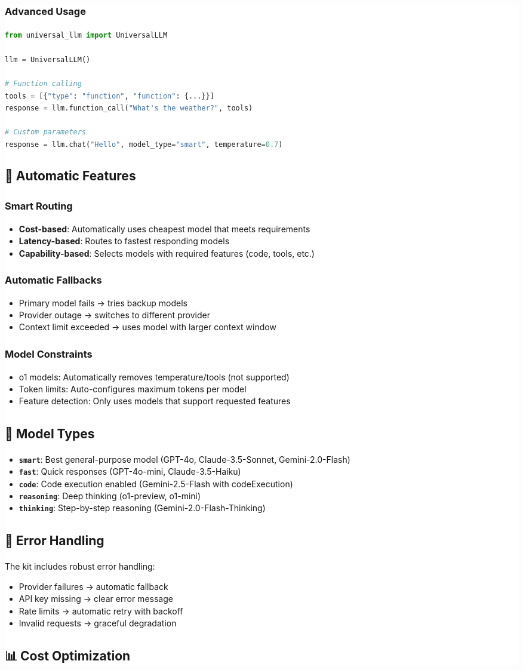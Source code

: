 ### Advanced Usage
```python
from universal_llm import UniversalLLM

llm = UniversalLLM()

# Function calling
tools = [{"type": "function", "function": {...}}]
response = llm.function_call("What's the weather?", tools)

# Custom parameters
response = llm.chat("Hello", model_type="smart", temperature=0.7)
```

## 🔄 Automatic Features

### Smart Routing
- **Cost-based**: Automatically uses cheapest model that meets requirements
- **Latency-based**: Routes to fastest responding models
- **Capability-based**: Selects models with required features (code, tools, etc.)

### Automatic Fallbacks
- Primary model fails → tries backup models
- Provider outage → switches to different provider
- Context limit exceeded → uses model with larger context window

### Model Constraints
- o1 models: Automatically removes temperature/tools (not supported)
- Token limits: Auto-configures maximum tokens per model
- Feature detection: Only uses models that support requested features

## 🎯 Model Types

- **`smart`**: Best general-purpose model (GPT-4o, Claude-3.5-Sonnet, Gemini-2.0-Flash)
- **`fast`**: Quick responses (GPT-4o-mini, Claude-3.5-Haiku)
- **`code`**: Code execution enabled (Gemini-2.5-Flash with codeExecution)
- **`reasoning`**: Deep thinking (o1-preview, o1-mini)
- **`thinking`**: Step-by-step reasoning (Gemini-2.0-Flash-Thinking)

## 🚨 Error Handling

The kit includes robust error handling:
- Provider failures → automatic fallback
- API key missing → clear error message
- Rate limits → automatic retry with backoff
- Invalid requests → graceful degradation

## 📊 Cost Optimization
